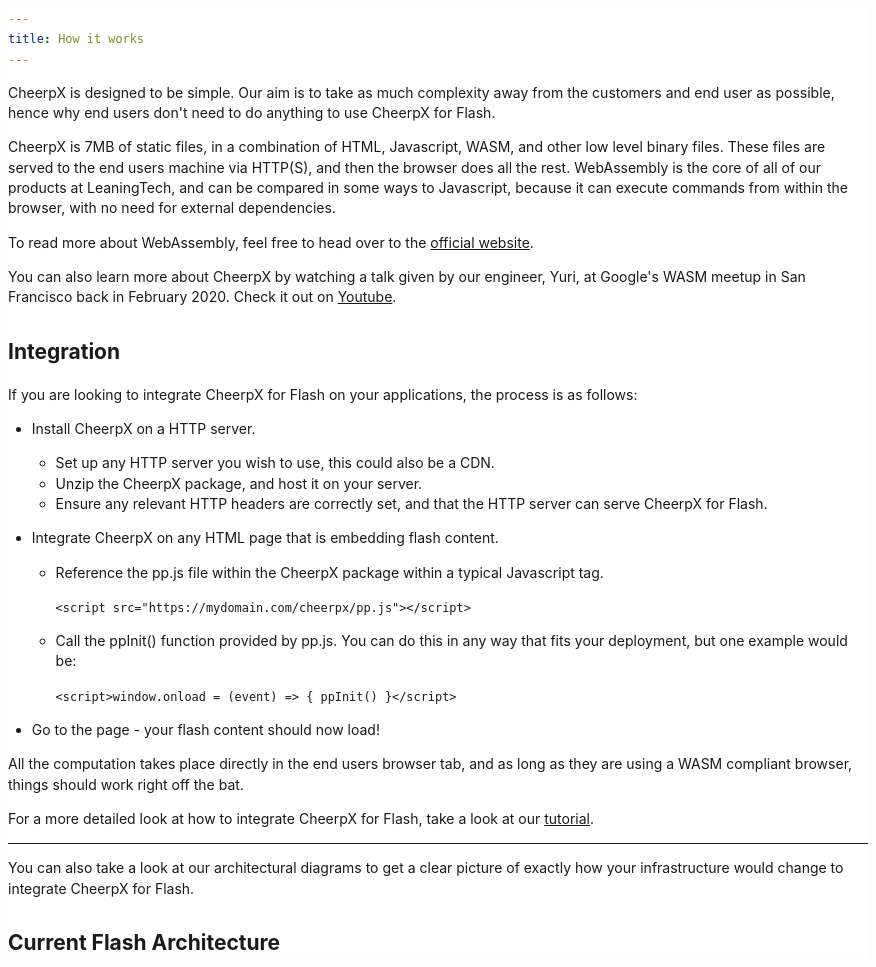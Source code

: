 ```yaml
---
title: How it works
---
```


CheerpX is designed to be simple. Our aim is to take as much complexity away from the customers and end user as possible, hence why end users don't need to do anything to use CheerpX for Flash.

CheerpX is 7MB of static files, in a combination of HTML, Javascript, WASM, and other low level binary files. These files are served to the end users machine via HTTP(S), and then the browser does all the rest. WebAssembly is the core of all of our products at LeaningTech, and can be compared in some ways to Javascript, because it can execute commands from within the browser, with no need for external dependencies.

To read more about WebAssembly, feel free to head over to the [official website](https://webassembly.org/).

You can also learn more about CheerpX by watching a talk given by our engineer, Yuri, at Google's WASM meetup in San Francisco back in February 2020. Check it out on [Youtube](https://www.youtube.com/watch?v=7JUs4c99-mo).

## Integration

If you are looking to integrate CheerpX for Flash on your applications, the process is as follows:

- Install CheerpX on a HTTP server.
  - Set up any HTTP server you wish to use, this could also be a CDN.
  - Unzip the CheerpX package, and host it on your server.
  - Ensure any relevant HTTP headers are correctly set, and that the HTTP server can serve CheerpX for Flash.
- Integrate CheerpX on any HTML page that is embedding flash content.

  - Reference the pp.js file within the CheerpX package within a typical Javascript tag.

    `<script src="https://mydomain.com/cheerpx/pp.js"></script>`

  - Call the ppInit() function provided by pp.js. You can do this in any way that fits your deployment, but one example would be:

    `<script>window.onload = (event) => { ppInit() }</script>`

- Go to the page - your flash content should now load!

All the computation takes place directly in the end users browser tab, and as long as they are using a WASM compliant browser, things should work right off the bat.

For a more detailed look at how to integrate CheerpX for Flash, take a look at our [tutorial](/cheerpx-for-flash/getting-started/tutorial).

---

You can also take a look at our architectural diagrams to get a clear picture of exactly how your infrastructure would change to integrate CheerpX for Flash.

## Current Flash Architecture
